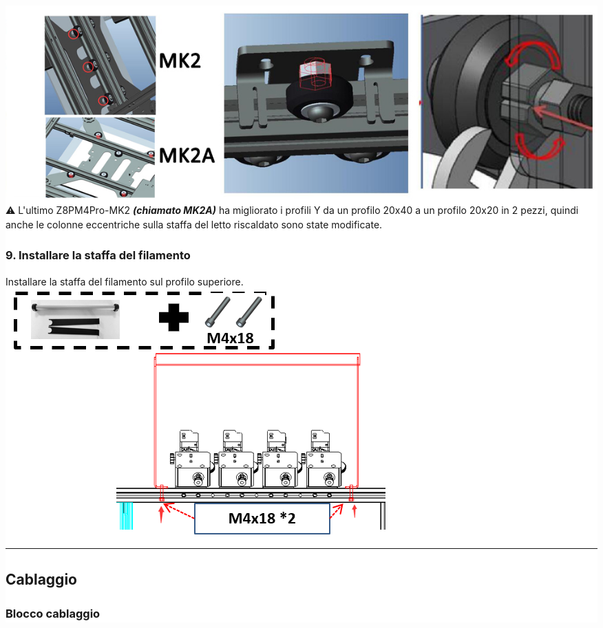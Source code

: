 ![](./pic/eccentric.jpg)     
:warning: L'ultimo Z8PM4Pro-MK2 ***(chiamato MK2A)*** ha migliorato i profili Y da un profilo 20x40 a un profilo 20x20 in 2 pezzi, quindi anche le colonne eccentriche sulla staffa del letto riscaldato sono state modificate.    

### 9. Installare la staffa del filamento
Installare la staffa del filamento sul profilo superiore.
![](./pic/InstallFilamentBracket.png)

----
## Cablaggio
### Blocco cablaggio